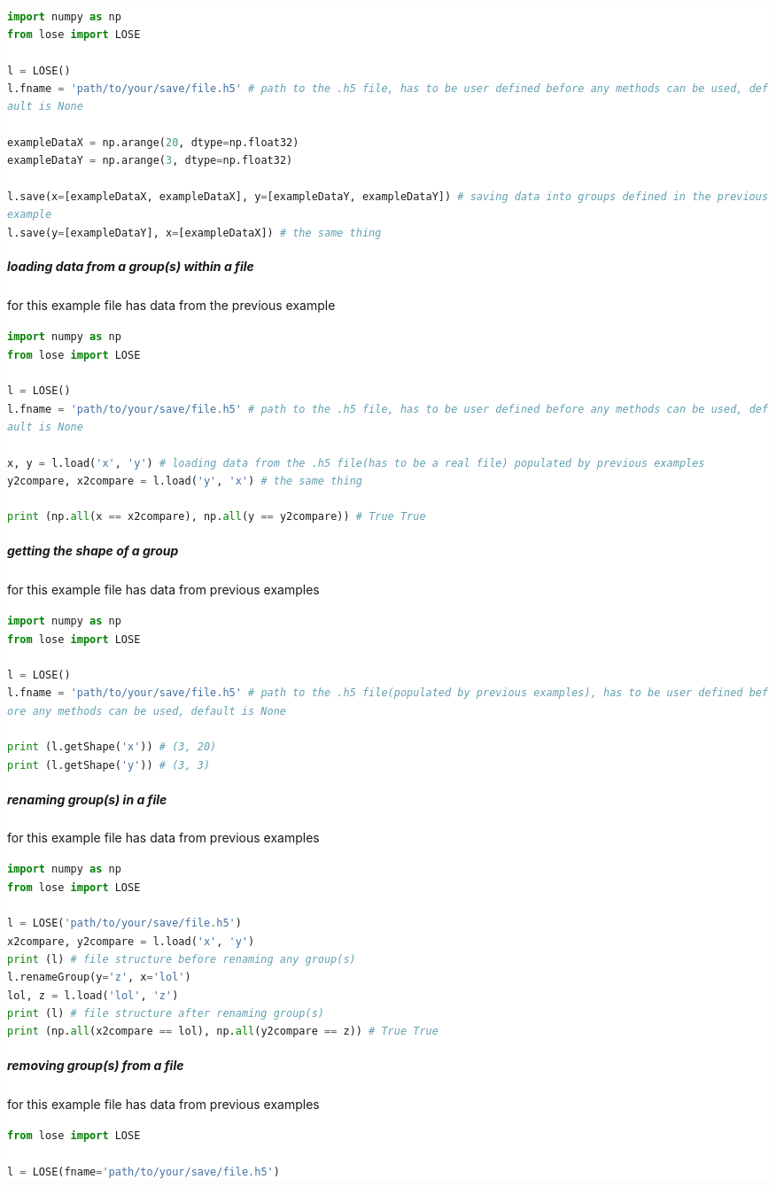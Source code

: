 ```python
import numpy as np
from lose import LOSE

l = LOSE()
l.fname = 'path/to/your/save/file.h5' # path to the .h5 file, has to be user defined before any methods can be used, default is None

exampleDataX = np.arange(20, dtype=np.float32)
exampleDataY = np.arange(3, dtype=np.float32)

l.save(x=[exampleDataX, exampleDataX], y=[exampleDataY, exampleDataY]) # saving data into groups defined in the previous example
l.save(y=[exampleDataY], x=[exampleDataX]) # the same thing
```
##### loading data from a group(s) within a file
for this example file has data from the previous example
```python
import numpy as np
from lose import LOSE

l = LOSE()
l.fname = 'path/to/your/save/file.h5' # path to the .h5 file, has to be user defined before any methods can be used, default is None

x, y = l.load('x', 'y') # loading data from the .h5 file(has to be a real file) populated by previous examples
y2compare, x2compare = l.load('y', 'x') # the same thing

print (np.all(x == x2compare), np.all(y == y2compare)) # True True
```
##### getting the shape of a group
for this example file has data from previous examples
```python
import numpy as np
from lose import LOSE

l = LOSE()
l.fname = 'path/to/your/save/file.h5' # path to the .h5 file(populated by previous examples), has to be user defined before any methods can be used, default is None

print (l.getShape('x')) # (3, 20)
print (l.getShape('y')) # (3, 3)
```
##### renaming group(s) in a file
for this example file has data from previous examples
```python
import numpy as np
from lose import LOSE

l = LOSE('path/to/your/save/file.h5')
x2compare, y2compare = l.load('x', 'y')
print (l) # file structure before renaming any group(s)
l.renameGroup(y='z', x='lol')
lol, z = l.load('lol', 'z')
print (l) # file structure after renaming group(s)
print (np.all(x2compare == lol), np.all(y2compare == z)) # True True
```
##### removing group(s) from a file
for this example file has data from previous examples
```python
from lose import LOSE

l = LOSE(fname='path/to/your/save/file.h5')
```